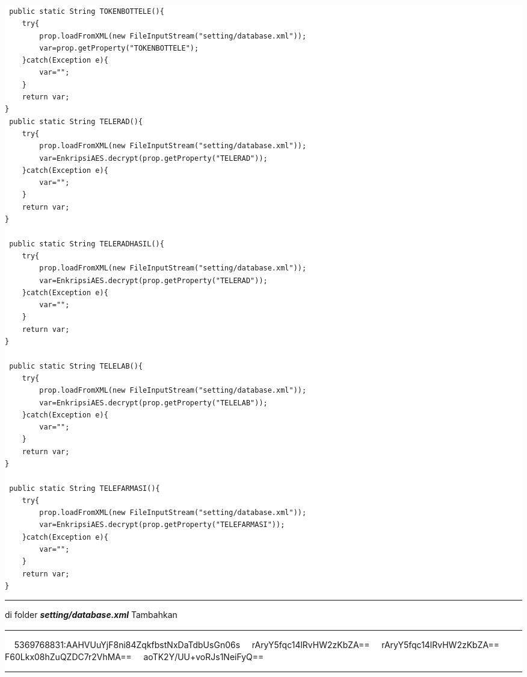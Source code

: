      public static String TOKENBOTTELE(){
        try{
            prop.loadFromXML(new FileInputStream("setting/database.xml"));
            var=prop.getProperty("TOKENBOTTELE");
        }catch(Exception e){
            var=""; 
        }
        return var;
    }
     public static String TELERAD(){
        try{
            prop.loadFromXML(new FileInputStream("setting/database.xml"));
            var=EnkripsiAES.decrypt(prop.getProperty("TELERAD"));
        }catch(Exception e){
            var=""; 
        }
        return var;
    }
    
     public static String TELERADHASIL(){
        try{
            prop.loadFromXML(new FileInputStream("setting/database.xml"));
            var=EnkripsiAES.decrypt(prop.getProperty("TELERAD"));
        }catch(Exception e){
            var=""; 
        }
        return var;
    }
     
     public static String TELELAB(){
        try{
            prop.loadFromXML(new FileInputStream("setting/database.xml"));
            var=EnkripsiAES.decrypt(prop.getProperty("TELELAB"));
        }catch(Exception e){
            var=""; 
        }
        return var;
    }
     
     public static String TELEFARMASI(){
        try{
            prop.loadFromXML(new FileInputStream("setting/database.xml"));
            var=EnkripsiAES.decrypt(prop.getProperty("TELEFARMASI"));
        }catch(Exception e){
            var=""; 
        }
        return var;
    }
     

____________________________________________________________________________________________________________

di folder ***setting/database.xml***
Tambahkan 
____________________________________________________________________________________________________________
    <entry key="TOKENBOTTELE">5369768831:AAHVUuYjF8ni84ZqkfbstNxDaTdbUsGn06s</entry>
    <entry key="TELERAD">rAryY5fqc14lRvHW2zKbZA==</entry>
    <entry key="TELERADHASIL">rAryY5fqc14lRvHW2zKbZA==</entry>
    <entry key="TELELAB">F60Lkx08hZuQZDC7r2VhMA==</entry>
    <entry key="TELEFARMASI">aoTK2Y/UU+voRJs1NeiFyQ==</entry>
____________________________________________________________________________________________________________
